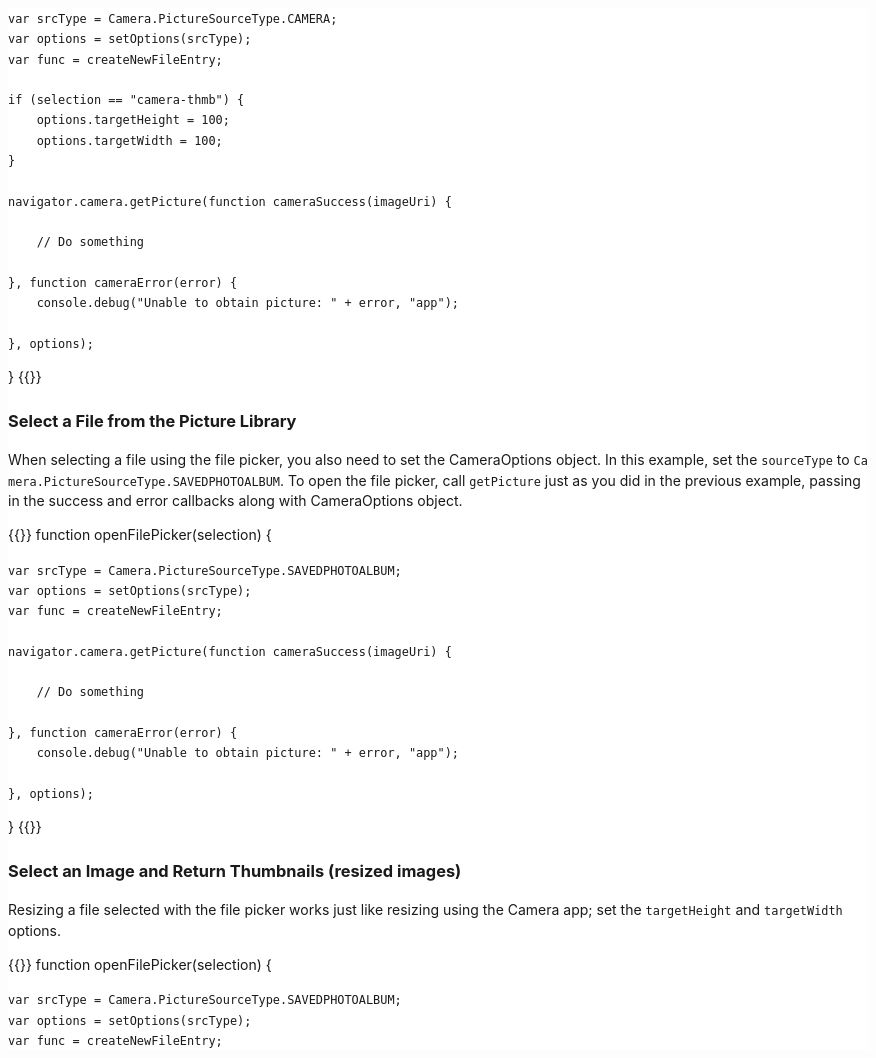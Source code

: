     var srcType = Camera.PictureSourceType.CAMERA;
    var options = setOptions(srcType);
    var func = createNewFileEntry;

    if (selection == "camera-thmb") {
        options.targetHeight = 100;
        options.targetWidth = 100;
    }

    navigator.camera.getPicture(function cameraSuccess(imageUri) {

        // Do something

    }, function cameraError(error) {
        console.debug("Unable to obtain picture: " + error, "app");

    }, options);
}
{{</highlight>}}

### <a name="selectfile"></a> Select a File from the Picture Library

When selecting a file using the file picker, you also need to set the
CameraOptions object. In this example, set the `sourceType` to
`Camera.PictureSourceType.SAVEDPHOTOALBUM`. To open the file picker,
call `getPicture` just as you did in the previous example, passing in
the success and error callbacks along with CameraOptions object.

{{<highlight javascript>}}
function openFilePicker(selection) {

    var srcType = Camera.PictureSourceType.SAVEDPHOTOALBUM;
    var options = setOptions(srcType);
    var func = createNewFileEntry;

    navigator.camera.getPicture(function cameraSuccess(imageUri) {

        // Do something

    }, function cameraError(error) {
        console.debug("Unable to obtain picture: " + error, "app");

    }, options);
}
{{</highlight>}}

### <a name="getfilethumbnails"></a> Select an Image and Return Thumbnails (resized images)

Resizing a file selected with the file picker works just like resizing
using the Camera app; set the `targetHeight` and `targetWidth` options.

{{<highlight javascript>}}
function openFilePicker(selection) {

    var srcType = Camera.PictureSourceType.SAVEDPHOTOALBUM;
    var options = setOptions(srcType);
    var func = createNewFileEntry;

